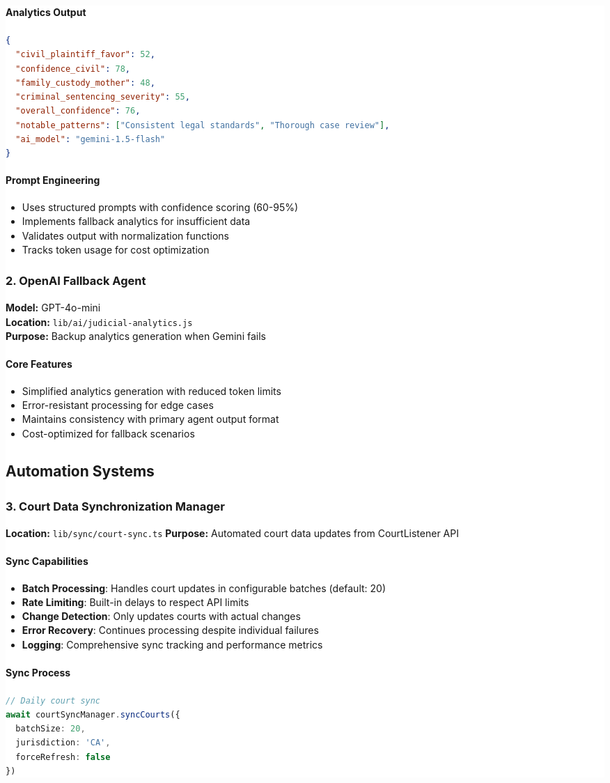 #### Analytics Output

```json
{
  "civil_plaintiff_favor": 52,
  "confidence_civil": 78,
  "family_custody_mother": 48,
  "criminal_sentencing_severity": 55,
  "overall_confidence": 76,
  "notable_patterns": ["Consistent legal standards", "Thorough case review"],
  "ai_model": "gemini-1.5-flash"
}
```

#### Prompt Engineering

- Uses structured prompts with confidence scoring (60-95%)
- Implements fallback analytics for insufficient data
- Validates output with normalization functions
- Tracks token usage for cost optimization

### 2. OpenAI Fallback Agent

**Model:** GPT-4o-mini  
**Location:** `lib/ai/judicial-analytics.js`  
**Purpose:** Backup analytics generation when Gemini fails

#### Core Features

- Simplified analytics generation with reduced token limits
- Error-resistant processing for edge cases
- Maintains consistency with primary agent output format
- Cost-optimized for fallback scenarios

## Automation Systems

### 3. Court Data Synchronization Manager

**Location:** `lib/sync/court-sync.ts`
**Purpose:** Automated court data updates from CourtListener API

#### Sync Capabilities

- **Batch Processing**: Handles court updates in configurable batches (default: 20)
- **Rate Limiting**: Built-in delays to respect API limits
- **Change Detection**: Only updates courts with actual changes
- **Error Recovery**: Continues processing despite individual failures
- **Logging**: Comprehensive sync tracking and performance metrics

#### Sync Process

```typescript
// Daily court sync
await courtSyncManager.syncCourts({
  batchSize: 20,
  jurisdiction: 'CA',
  forceRefresh: false
})
```
